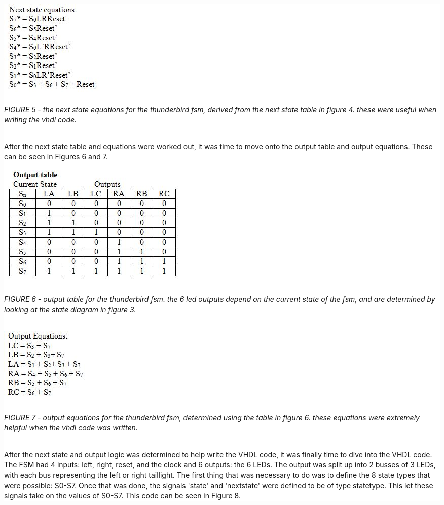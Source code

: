 ![Next State Equations](lab3pics/next_state_eqns.JPG)
###### FIGURE 5 - the next state equations for the thunderbird fsm, derived from the next state table in figure 4. these were useful when writing the vhdl code.
After the next state table and equations were worked out, it was time to move onto the output table and output equations. These can be seen in Figures 6 and 7.

![Output Table](lab3pics/output_table.JPG)
###### FIGURE 6 - output table for the thunderbird fsm. the 6 led outputs depend on the current state of the fsm, and are determined by looking at the state diagram in figure 3.

![Output Equations](lab3pics/output_eqns.JPG)
###### FIGURE 7 - output equations for the thunderbird fsm, determined using the table in figure 6. these equations were extremely helpful when the vhdl code was written.
After the next state and output logic was determined to help write the VHDL code, it was finally time to dive into the VHDL code. The FSM had 4 inputs: left, right, reset, and the clock and 6 outputs: the 6 LEDs. The output was split up into 2 busses of 3 LEDs, with each bus representing the left or right taillight. The first thing that was necessary to do was to define the 8 state types that were possible: S0-S7. Once that was done, the signals 'state' and 'nextstate' were defined to be of type statetype. This let these signals take on the values of S0-S7. This code can be seen in Figure 8.
